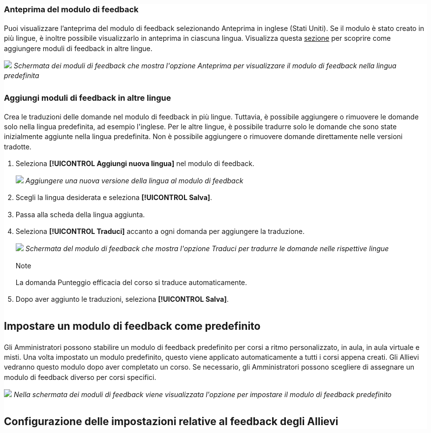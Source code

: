 ### Anteprima del modulo di feedback

Puoi visualizzare l’anteprima del modulo di feedback selezionando Anteprima in inglese (Stati Uniti). Se il modulo è stato creato in più lingue, è inoltre possibile visualizzarlo in anteprima in ciascuna lingua. Visualizza questa [sezione](/help/migrated/administrators/feature-summary/l1-feedback-form.md#add-feedback-forms-in-other-languages) per scoprire come aggiungere moduli di feedback in altre lingue.

![](assets/preview.png)
_Schermata dei moduli di feedback che mostra l&#39;opzione Anteprima per visualizzare il modulo di feedback nella lingua predefinita_

### Aggiungi moduli di feedback in altre lingue

Crea le traduzioni delle domande nel modulo di feedback in più lingue. Tuttavia, è possibile aggiungere o rimuovere le domande solo nella lingua predefinita, ad esempio l&#39;inglese. Per le altre lingue, è possibile tradurre solo le domande che sono state inizialmente aggiunte nella lingua predefinita. Non è possibile aggiungere o rimuovere domande direttamente nelle versioni tradotte.

1. Seleziona **[!UICONTROL Aggiungi nuova lingua]** nel modulo di feedback.

   ![](assets/add-new-language.png)
   _Aggiungere una nuova versione della lingua al modulo di feedback_
2. Scegli la lingua desiderata e seleziona **[!UICONTROL Salva]**.
3. Passa alla scheda della lingua aggiunta.
4. Seleziona **[!UICONTROL Traduci]** accanto a ogni domanda per aggiungere la traduzione.

   ![](assets/translate.png)
   _Schermata del modulo di feedback che mostra l&#39;opzione Traduci per tradurre le domande nelle rispettive lingue_

   >[!NOTE]
   >
   >La domanda Punteggio efficacia del corso si traduce automaticamente.

5. Dopo aver aggiunto le traduzioni, seleziona **[!UICONTROL Salva]**.

## Impostare un modulo di feedback come predefinito

Gli Amministratori possono stabilire un modulo di feedback predefinito per corsi a ritmo personalizzato, in aula, in aula virtuale e misti. Una volta impostato un modulo predefinito, questo viene applicato automaticamente a tutti i corsi appena creati. Gli Allievi vedranno questo modulo dopo aver completato un corso. Se necessario, gli Amministratori possono scegliere di assegnare un modulo di feedback diverso per corsi specifici.

![](assets/set-as-default.png)
_Nella schermata dei moduli di feedback viene visualizzata l&#39;opzione per impostare il modulo di feedback predefinito_

## Configurazione delle impostazioni relative al feedback degli Allievi
